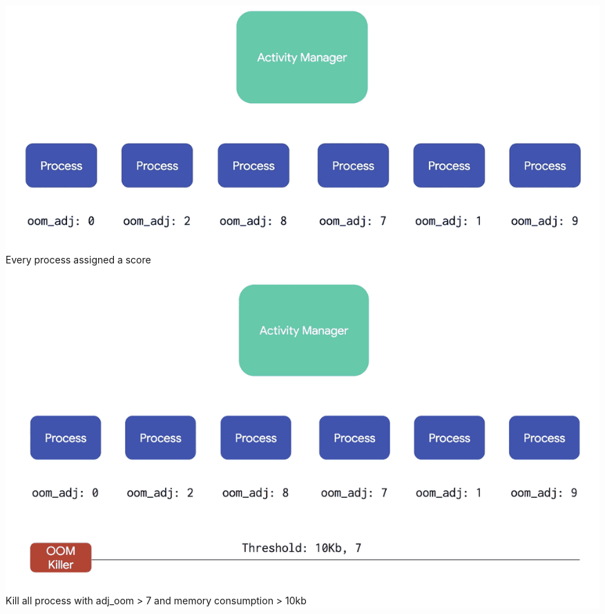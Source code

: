 ![](img/b6791c60f4c6de5d44828653ff6003d6.png)

Every process assigned a score

![](img/7635ceb6587c3c4e3f0c5671bf545df3.png)

Kill all process with adj_oom > 7 and memory consumption > 10kb
